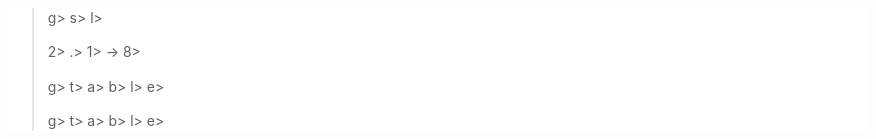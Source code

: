 >  >
>  >
>  >
>  >
>  >
>  >
>  >
>  >
>  >
>  >
>  >
>  >
>  >
>  >
>  >
> g>
> s>
> l>
>  >
>  >
>  >
>  >
>  >
>  >
> 2>
> .>
> 1>
> ->
> 8>
> 
>
>  >
> g>
> t>
> a>
> b>
> l>
> e>
>  >
>  >
>  >
>  >
>  >
>  >
>  >
>  >
>  >
>  >
>  >
>  >
>  >
>  >
>  >
>  >
>  >
> g>
> t>
> a>
> b>
> l>
> e>
>  >
>  >
>  >